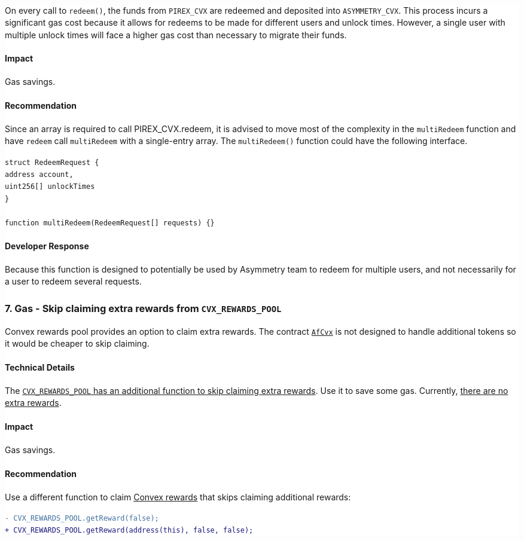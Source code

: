 On every call to `redeem()`, the funds from `PIREX_CVX` are redeemed and deposited into `ASYMMETRY_CVX`. This process incurs a significant gas cost because it allows for redeems to be made for different users and unlock times. However, a single user with multiple unlock times will face a higher gas cost than necessary to migrate their funds.


#### Impact

Gas savings.

#### Recommendation

Since an array is required to call PIREX_CVX.redeem, it is advised to move most of the complexity in the `multiRedeem` function and have `redeem` call `multiRedeem` with a single-entry array. The `multiRedeem()` function could have the following interface.

```solidity
struct RedeemRequest {
address account,
uint256[] unlockTimes
}

function multiRedeem(RedeemRequest[] requests) {}
```
#### Developer Response

Because this function is designed to potentially be used by Asymmetry team to redeem for multiple users, and not necessarily for a user to redeem several requests.


### 7. Gas - Skip claiming extra rewards from `CVX_REWARDS_POOL`

Convex rewards pool provides an option to claim extra rewards. The contract [`AfCvx`](https://github.com/asymmetryfinance/afCVX/blob/57cb6d5162a526bce6b34209a13c0bcfd36f86cb/src/AfCvx.sol#L419) is not designed to handle additional tokens so it would be cheaper to skip claiming.

#### Technical Details

The [`CVX_REWARDS_POOL` has an additional function to skip claiming extra rewards](https://etherscan.io/address/0xcf50b810e57ac33b91dcf525c6ddd9881b139332#code#L968). Use it to save some gas. Currently, [there are no extra rewards](https://etherscan.io/address/0xcf50b810e57ac33b91dcf525c6ddd9881b139332#readContract#F9).

#### Impact

Gas savings.

#### Recommendation

Use a different function to claim [Convex rewards](https://github.com/asymmetryfinance/afCVX/blob/57cb6d5162a526bce6b34209a13c0bcfd36f86cb/src/AfCvx.sol#L419) that skips claiming additional rewards:

```diff
- CVX_REWARDS_POOL.getReward(false);
+ CVX_REWARDS_POOL.getReward(address(this), false, false);
```
